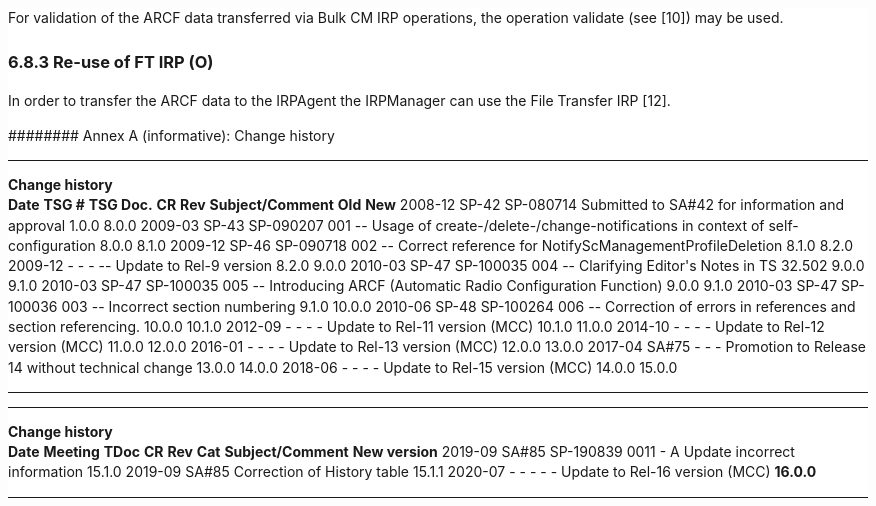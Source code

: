 For validation of the ARCF data transferred via Bulk CM IRP operations,
the operation validate (see \[10\]) may be used.

### 6.8.3 Re-use of FT IRP (O)

In order to transfer the ARCF data to the IRPAgent the IRPManager can
use the File Transfer IRP \[12\].

######## Annex A (informative): Change history

  -------------------- ------------ -------------- -------- --------- -------------------------------------------------------------------------------- --------- ---------
  **Change history**                                                                                                                                             
  **Date**             **TSG \#**   **TSG Doc.**   **CR**   **Rev**   **Subject/Comment**                                                              **Old**   **New**
  2008-12              SP-42        SP-080714                         Submitted to SA\#42 for information and approval                                 1.0.0     8.0.0
  2009-03              SP-43        SP-090207      001      \--       Usage of create-/delete-/change-notifications in context of self-configuration   8.0.0     8.1.0
  2009-12              SP-46        SP-090718      002      \--       Correct reference for NotifyScManagementProfileDeletion                          8.1.0     8.2.0
  2009-12              \-           \-             \-       \--       Update to Rel-9 version                                                          8.2.0     9.0.0
  2010-03              SP-47        SP-100035      004      \--       Clarifying Editor's Notes in TS 32.502                                           9.0.0     9.1.0
  2010-03              SP-47        SP-100035      005      \--       Introducing ARCF (Automatic Radio Configuration Function)                        9.0.0     9.1.0
  2010-03              SP-47        SP-100036      003      \--       Incorrect section numbering                                                      9.1.0     10.0.0
  2010-06              SP-48        SP-100264      006      \--       Correction of errors in references and section referencing.                      10.0.0    10.1.0
  2012-09              \-           \-             \-       \-        Update to Rel-11 version (MCC)                                                   10.1.0    11.0.0
  2014-10              \-           \-             \-       \-        Update to Rel-12 version (MCC)                                                   11.0.0    12.0.0
  2016-01              \-           \-             \-       \-        Update to Rel-13 version (MCC)                                                   12.0.0    13.0.0
  2017-04              SA\#75       \-             \-       \-        Promotion to Release 14 without technical change                                 13.0.0    14.0.0
  2018-06              \-           \-             \-       \-        Update to Rel-15 version (MCC)                                                   14.0.0    15.0.0
  -------------------- ------------ -------------- -------- --------- -------------------------------------------------------------------------------- --------- ---------

  -------------------- ------------- ----------- -------- --------- --------- -------------------------------- -----------------
  **Change history**                                                                                           
  **Date**             **Meeting**   **TDoc**    **CR**   **Rev**   **Cat**   **Subject/Comment**              **New version**
  2019-09              SA\#85        SP-190839   0011     \-        A         Update incorrect information     15.1.0
  2019-09              SA\#85                                                 Correction of History table      15.1.1
  2020-07              \-            \-          \-       \-        \-        Update to Rel-16 version (MCC)   **16.0.0**
  -------------------- ------------- ----------- -------- --------- --------- -------------------------------- -----------------
